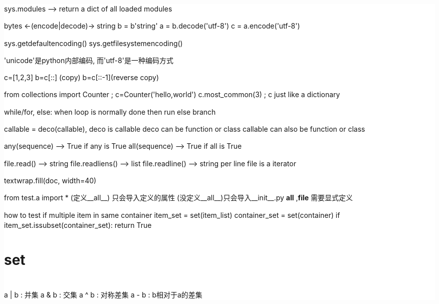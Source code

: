 sys.modules --> return a dict of all loaded modules


bytes <-(encode|decode)-> string
    b = b'string' 
    a = b.decode('utf-8')
    c = a.encode('utf-8')

sys.getdefaultencoding()
sys.getfilesystemencoding()

'unicode'是python内部编码, 而'utf-8'是一种编码方式

c=[1,2,3]  b=c[::] (copy)  b=c[::-1](reverse copy)


from collections import Counter ; c=Counter('hello,world')
c.most_common(3) ; c just like a dictionary

while/for, else: when loop is normally done then run else branch


callable = deco(callable), deco is callable 
    deco can be function or class
    callable can also be function or class



any(sequence) --> True if any is True
all(sequence) --> True if all is True



file.read() --> string
file.readliens() --> list
file.readline() --> string per line
file is a iterator

textwrap.fill(doc, width=40)

from test.a import * 
    (定义__all__) 只会导入定义的属性
    (没定义__all__)只会导入__init__.py
    __all__ ,__file__ 需要显式定义


how to test if multiple item in same container
    item_set = set(item_list)
    container_set = set(container)
    if item_set.issubset(container_set): 
        return True


# set
#
a | b : 并集
a & b : 交集
a ^ b : 对称差集
a - b : b相对于a的差集
